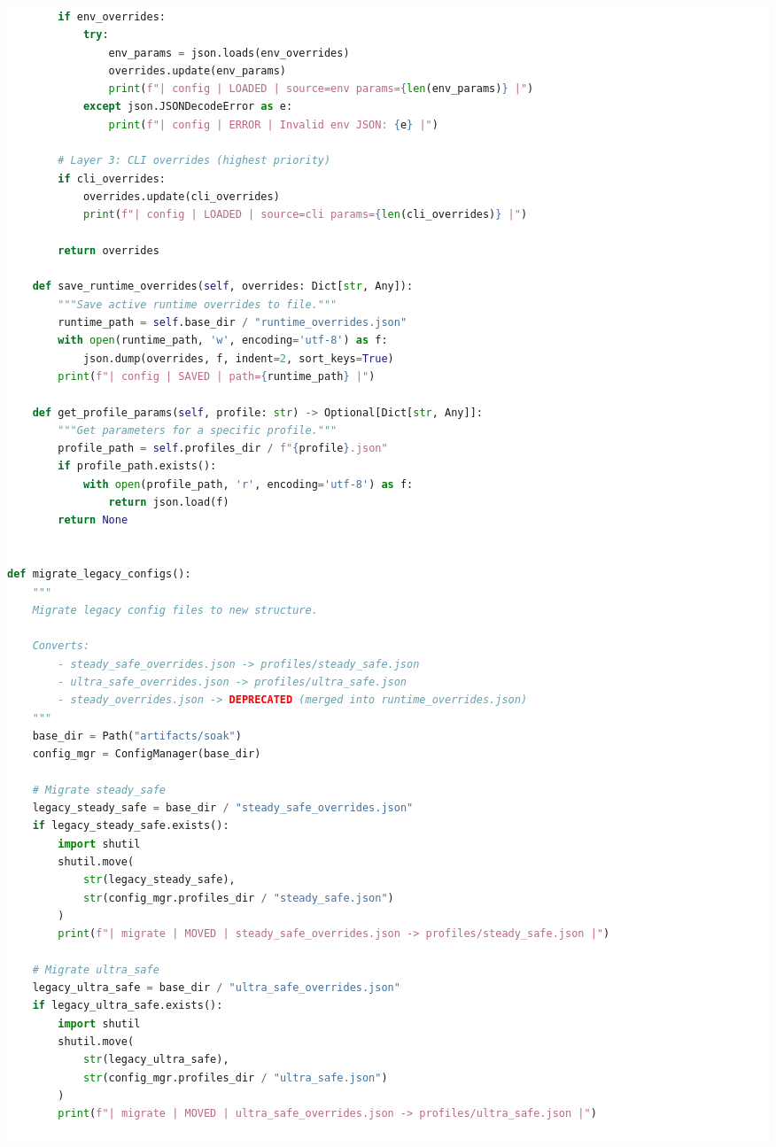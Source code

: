 ```python
        if env_overrides:
            try:
                env_params = json.loads(env_overrides)
                overrides.update(env_params)
                print(f"| config | LOADED | source=env params={len(env_params)} |")
            except json.JSONDecodeError as e:
                print(f"| config | ERROR | Invalid env JSON: {e} |")
        
        # Layer 3: CLI overrides (highest priority)
        if cli_overrides:
            overrides.update(cli_overrides)
            print(f"| config | LOADED | source=cli params={len(cli_overrides)} |")
        
        return overrides
    
    def save_runtime_overrides(self, overrides: Dict[str, Any]):
        """Save active runtime overrides to file."""
        runtime_path = self.base_dir / "runtime_overrides.json"
        with open(runtime_path, 'w', encoding='utf-8') as f:
            json.dump(overrides, f, indent=2, sort_keys=True)
        print(f"| config | SAVED | path={runtime_path} |")
    
    def get_profile_params(self, profile: str) -> Optional[Dict[str, Any]]:
        """Get parameters for a specific profile."""
        profile_path = self.profiles_dir / f"{profile}.json"
        if profile_path.exists():
            with open(profile_path, 'r', encoding='utf-8') as f:
                return json.load(f)
        return None


def migrate_legacy_configs():
    """
    Migrate legacy config files to new structure.
    
    Converts:
        - steady_safe_overrides.json -> profiles/steady_safe.json
        - ultra_safe_overrides.json -> profiles/ultra_safe.json
        - steady_overrides.json -> DEPRECATED (merged into runtime_overrides.json)
    """
    base_dir = Path("artifacts/soak")
    config_mgr = ConfigManager(base_dir)
    
    # Migrate steady_safe
    legacy_steady_safe = base_dir / "steady_safe_overrides.json"
    if legacy_steady_safe.exists():
        import shutil
        shutil.move(
            str(legacy_steady_safe),
            str(config_mgr.profiles_dir / "steady_safe.json")
        )
        print(f"| migrate | MOVED | steady_safe_overrides.json -> profiles/steady_safe.json |")
    
    # Migrate ultra_safe
    legacy_ultra_safe = base_dir / "ultra_safe_overrides.json"
    if legacy_ultra_safe.exists():
        import shutil
        shutil.move(
            str(legacy_ultra_safe),
            str(config_mgr.profiles_dir / "ultra_safe.json")
        )
        print(f"| migrate | MOVED | ultra_safe_overrides.json -> profiles/ultra_safe.json |")
    
```